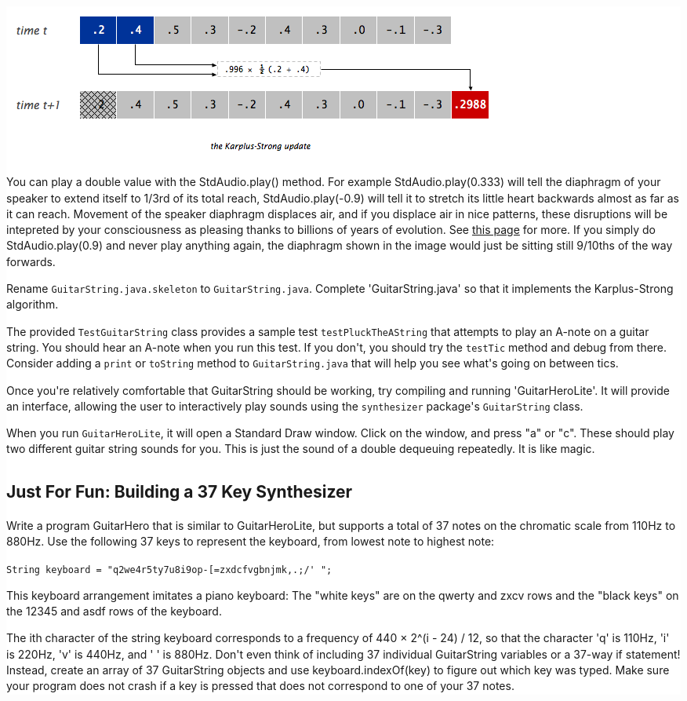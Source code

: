 ![karplus-strong](karplus-strong.png)

You can play a double value with the StdAudio.play() method. For example StdAudio.play(0.333) will tell the diaphragm of your speaker to extend itself to 1/3rd of its total reach, StdAudio.play(-0.9) will tell it to stretch its little heart backwards almost as far as it can reach. Movement of the speaker diaphragm displaces air, and if you displace air in nice patterns, these disruptions will be intepreted by your consciousness as pleasing thanks to billions of years of evolution. See [this page](http://electronics.howstuffworks.com/speaker6.htm) for more. If you simply do StdAudio.play(0.9) and never play anything again, the diaphragm shown in the image would just be sitting still 9/10ths of the way forwards.

Rename `GuitarString.java.skeleton` to `GuitarString.java`. Complete 'GuitarString.java' so that it implements the Karplus-Strong algorithm. 

The provided `TestGuitarString` class provides a sample test `testPluckTheAString` that attempts to play an A-note on a guitar string. You should hear an A-note when you run this test. If you don't, you should try the `testTic` method and debug from there. Consider adding a `print` or `toString` method to `GuitarString.java` that will help you see what's going on between tics.

Once you're relatively comfortable that GuitarString should be working, try compiling and running 'GuitarHeroLite'. It will provide an interface, allowing the user to interactively play sounds using the `synthesizer` package's `GuitarString` class.

When you run `GuitarHeroLite`, it will open a Standard Draw window. Click on the window, and press "a" or "c".  These should play two different guitar string sounds for you. This is just the sound of a double dequeuing repeatedly. It is like magic.

Just For Fun: Building a 37 Key Synthesizer
--------------------------------

Write a program GuitarHero that is similar to GuitarHeroLite, but supports a total of 37 notes on the chromatic scale from 110Hz to 880Hz. Use the following 37 keys to represent the keyboard, from lowest note to highest note:

    String keyboard = "q2we4r5ty7u8i9op-[=zxdcfvgbnjmk,.;/' ";

This keyboard arrangement imitates a piano keyboard: The "white keys" are on the qwerty and zxcv rows and the "black keys" on the 12345 and asdf rows of the keyboard. 

The ith character of the string keyboard corresponds to a frequency of 440 × 2^(i - 24) / 12, so that the character 'q' is 110Hz, 'i' is 220Hz, 'v' is 440Hz, and ' ' is 880Hz. Don't even think of including 37 individual GuitarString variables or a 37-way if statement! Instead, create an array of 37 GuitarString objects and use keyboard.indexOf(key) to figure out which key was typed. Make sure your program does not crash if a key is pressed that does not correspond to one of your 37 notes.
